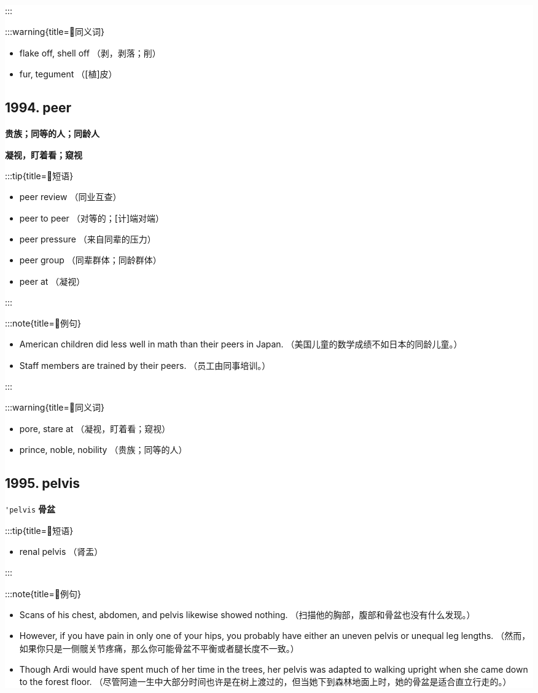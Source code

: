 :::

:::warning{title=🤔同义词}

- flake off, shell off （剥，剥落；削）

- fur, tegument （[植]皮）


## 1994. peer

**贵族；同等的人；同龄人**

**凝视，盯着看；窥视**

:::tip{title=🤩短语}

- peer review （同业互查）

- peer to peer （对等的；[计]端对端）

- peer pressure （来自同辈的压力）

- peer group （同辈群体；同龄群体）

- peer at （凝视）

:::

:::note{title=🎤例句}

- American children did less well in math than their peers in Japan. （美国儿童的数学成绩不如日本的同龄儿童。）

- Staff members are trained by their peers. （员工由同事培训。）

:::

:::warning{title=🤔同义词}

- pore, stare at （凝视，盯着看；窥视）

- prince, noble, nobility （贵族；同等的人）


## 1995. pelvis

`'pelvis`  **骨盆**

:::tip{title=🤩短语}

- renal pelvis （肾盂）

:::

:::note{title=🎤例句}

- Scans of his chest, abdomen, and pelvis likewise showed nothing. （扫描他的胸部，腹部和骨盆也没有什么发现。）

- However, if you have pain in only one of your hips, you probably have either an uneven pelvis or unequal leg lengths. （然而，如果你只是一侧髋关节疼痛，那么你可能骨盆不平衡或者腿长度不一致。）

- Though Ardi would have spent much of her time in the trees, her pelvis was adapted to walking upright when she came down to the forest floor. （尽管阿迪一生中大部分时间也许是在树上渡过的，但当她下到森林地面上时，她的骨盆是适合直立行走的。）
